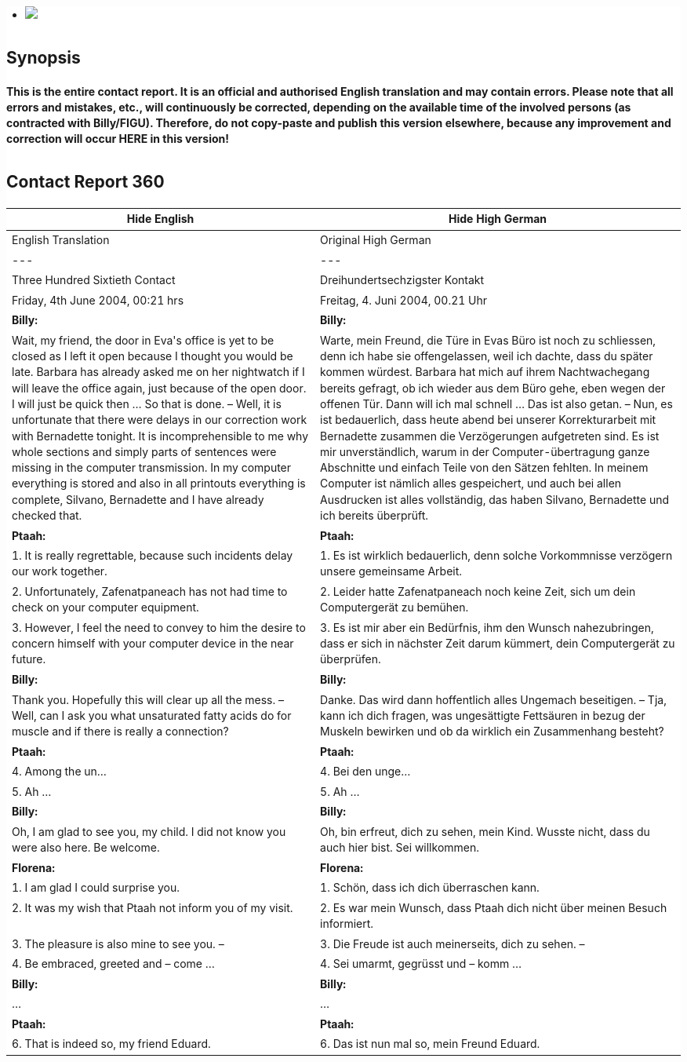 
  * [![](https://www.futureofmankind.co.uk/w/images/thumb/4/41/Kontakberichte_Block_9_Front_Cover.jpg/160px-Kontakberichte_Block_9_Front_Cover.jpg)](https://www.futureofmankind.co.uk/Billy_Meier/<https:/www.futureofmankind.co.uk/w/images/4/41/Kontakberichte_Block_9_Front_Cover.jpg>)


## Synopsis
**This is the entire contact report. It is an official and authorised English translation and may contain errors. Please note that all errors and mistakes, etc., will continuously be corrected, depending on the available time of the involved persons (as contracted with Billy/FIGU). Therefore, do not copy-paste and publish this version elsewhere, because any improvement and correction will occur HERE in this version!**
## Contact Report 360
Hide English | Hide High German  
---|---  
English Translation | Original High German  
---|---  
Three Hundred Sixtieth Contact  | Dreihundertsechzigster Kontakt   
Friday, 4th June 2004, 00:21 hrs  | Freitag, 4. Juni 2004, 00.21 Uhr   
**Billy:** | **Billy:**  
Wait, my friend, the door in Eva's office is yet to be closed as I left it open because I thought you would be late. Barbara has already asked me on her nightwatch if I will leave the office again, just because of the open door. I will just be quick then … So that is done. – Well, it is unfortunate that there were delays in our correction work with Bernadette tonight. It is incomprehensible to me why whole sections and simply parts of sentences were missing in the computer transmission. In my computer everything is stored and also in all printouts everything is complete, Silvano, Bernadette and I have already checked that.  | Warte, mein Freund, die Türe in Evas Büro ist noch zu schliessen, denn ich habe sie offengelassen, weil ich dachte, dass du später kommen würdest. Barbara hat mich auf ihrem Nachtwachegang bereits gefragt, ob ich wieder aus dem Büro gehe, eben wegen der offenen Tür. Dann will ich mal schnell … Das ist also getan. – Nun, es ist bedauerlich, dass heute abend bei unserer Korrekturarbeit mit Bernadette zusammen die Verzögerungen aufgetreten sind. Es ist mir unverständlich, warum in der Computer-übertragung ganze Abschnitte und einfach Teile von den Sätzen fehlten. In meinem Computer ist nämlich alles gespeichert, und auch bei allen Ausdrucken ist alles vollständig, das haben Silvano, Bernadette und ich bereits überprüft.   
**Ptaah:** | **Ptaah:**  
1. It is really regrettable, because such incidents delay our work together.  | 1. Es ist wirklich bedauerlich, denn solche Vorkommnisse verzögern unsere gemeinsame Arbeit.   
2. Unfortunately, Zafenatpaneach has not had time to check on your computer equipment.  | 2. Leider hatte Zafenatpaneach noch keine Zeit, sich um dein Computergerät zu bemühen.   
3. However, I feel the need to convey to him the desire to concern himself with your computer device in the near future.  | 3. Es ist mir aber ein Bedürfnis, ihm den Wunsch nahezubringen, dass er sich in nächster Zeit darum kümmert, dein Computergerät zu überprüfen.   
**Billy:** | **Billy:**  
Thank you. Hopefully this will clear up all the mess. – Well, can I ask you what unsaturated fatty acids do for muscle and if there is really a connection?  | Danke. Das wird dann hoffentlich alles Ungemach beseitigen. – Tja, kann ich dich fragen, was ungesättigte Fettsäuren in bezug der Muskeln bewirken und ob da wirklich ein Zusammenhang besteht?   
**Ptaah:** | **Ptaah:**  
4. Among the un…  | 4. Bei den unge…   
5. Ah …  | 5. Ah …   
**Billy:** | **Billy:**  
Oh, I am glad to see you, my child. I did not know you were also here. Be welcome.  | Oh, bin erfreut, dich zu sehen, mein Kind. Wusste nicht, dass du auch hier bist. Sei willkommen.   
**Florena:** | **Florena:**  
1. I am glad I could surprise you.  | 1. Schön, dass ich dich überraschen kann.   
2. It was my wish that Ptaah not inform you of my visit.  | 2. Es war mein Wunsch, dass Ptaah dich nicht über meinen Besuch informiert.   
3. The pleasure is also mine to see you. –  | 3. Die Freude ist auch meinerseits, dich zu sehen. –   
4. Be embraced, greeted and – come …  | 4. Sei umarmt, gegrüsst und – komm …   
**Billy:** | **Billy:**  
…  | …   
**Ptaah:** | **Ptaah:**  
6. That is indeed so, my friend Eduard.  | 6. Das ist nun mal so, mein Freund Eduard.   